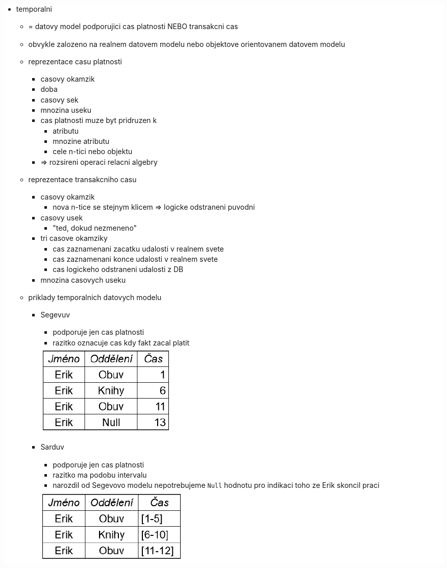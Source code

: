 - temporalni
  - = datovy model podporujici cas platnosti NEBO transakcni cas
  - obvykle zalozeno na realnem datovem modelu nebo objektove orientovanem datovem modelu
  - reprezentace casu platnosti
    - casovy okamzik
    - doba
    - casovy sek
    - mnozina useku
    - cas platnosti muze byt pridruzen k
      - atributu
      - mnozine atributu
      - cele n-tici nebo objektu
    - => rozsireni operaci relacni algebry
  - reprezentace transakcniho casu
    - casovy okamzik
      - nova n-tice se stejnym klicem => logicke odstraneni puvodni
    - casovy usek
      - "ted, dokud nezmeneno"
    - tri casove okamziky
      - cas zaznamenani zacatku udalosti v realnem svete
      - cas zaznamenani konce udalosti v realnem svete
      - cas logickeho odstraneni udalosti z DB
    - mnozina casovych useku

  - priklady temporalnich datovych modelu
    - Segevuv
      - podporuje jen cas platnosti
      - razitko oznacuje cas kdy fakt zacal platit

      <img src="img/27/13.png">

    - Sarduv
      - podporuje jen cas platnosti
      - razitko ma podobu intervalu
      - narozdil od Segevovo modelu nepotrebujeme `Null` hodnotu pro indikaci toho ze Erik skoncil praci

      <img src="img/27/14.png">
